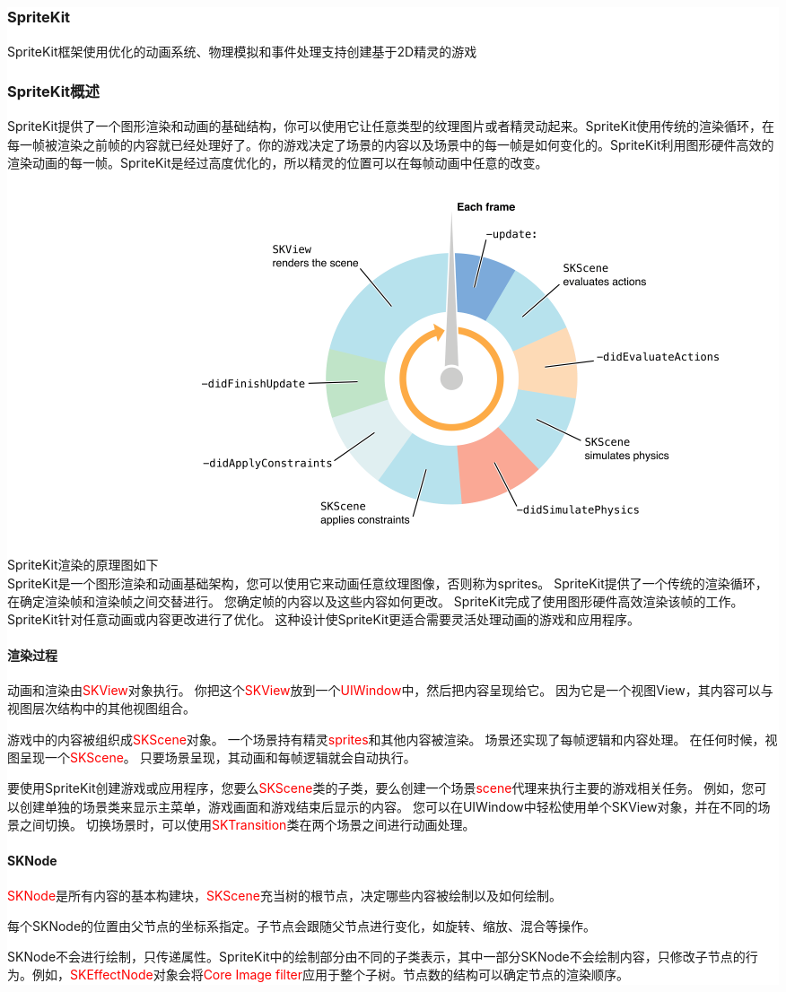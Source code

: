 ### SpriteKit
SpriteKit框架使用优化的动画系统、物理模拟和事件处理支持创建基于2D精灵的游戏

### SpriteKit概述

SpriteKit提供了一个图形渲染和动画的基础结构，你可以使用它让任意类型的纹理图片或者精灵动起来。SpriteKit使用传统的渲染循环，在每一帧被渲染之前帧的内容就已经处理好了。你的游戏决定了场景的内容以及场景中的每一帧是如何变化的。SpriteKit利用图形硬件高效的渲染动画的每一帧。SpriteKit是经过高度优化的，所以精灵的位置可以在每帧动画中任意的改变。

SpriteKit渲染的原理图如下
![](SpriteKit渲染.png)
SpriteKit是一个图形渲染和动画基础架构，您可以使用它来动画任意纹理图像，否则称为sprites。 SpriteKit提供了一个传统的渲染循环，在确定渲染帧和渲染帧之间交替进行。 您确定帧的内容以及这些内容如何更改。 SpriteKit完成了使用图形硬件高效渲染该帧的工作。 SpriteKit针对任意动画或内容更改进行了优化。 这种设计使SpriteKit更适合需要灵活处理动画的游戏和应用程序。

#### 渲染过程
动画和渲染由<font color="red">SKView</font>对象执行。 你把这个<font color="red">SKView</font>放到一个<font color="red">UIWindow</font>中，然后把内容呈现给它。 因为它是一个视图View，其内容可以与视图层次结构中的其他视图组合。

游戏中的内容被组织成<font color="red">SKScene</font>对象。 一个场景持有精灵<font color="red">sprites</font>和其他内容被渲染。 场景还实现了每帧逻辑和内容处理。 在任何时候，视图呈现一个<font color="red">SKScene</font>。 只要场景呈现，其动画和每帧逻辑就会自动执行。

要使用SpriteKit创建游戏或应用程序，您要么<font color="red">SKScene</font>类的子类，要么创建一个场景<font color="red">scene</font>代理来执行主要的游戏相关任务。 例如，您可以创建单独的场景类来显示主菜单，游戏画面和游戏结束后显示的内容。 您可以在UIWindow中轻松使用单个SKView对象，并在不同的场景之间切换。 切换场景时，可以使用<font color="red">SKTransition</font>类在两个场景之间进行动画处理。

#### SKNode
<font color="red">SKNode</font>是所有内容的基本构建块，<font color="red">SKScene</font>充当树的根节点，决定哪些内容被绘制以及如何绘制。

每个SKNode的位置由父节点的坐标系指定。子节点会跟随父节点进行变化，如旋转、缩放、混合等操作。

SKNode不会进行绘制，只传递属性。SpriteKit中的绘制部分由不同的子类表示，其中一部分SKNode不会绘制内容，只修改子节点的行为。例如，<font color="red">SKEffectNode</font>对象会将<font color="red">Core Image filter</font>应用于整个子树。节点数的结构可以确定节点的渲染顺序。
